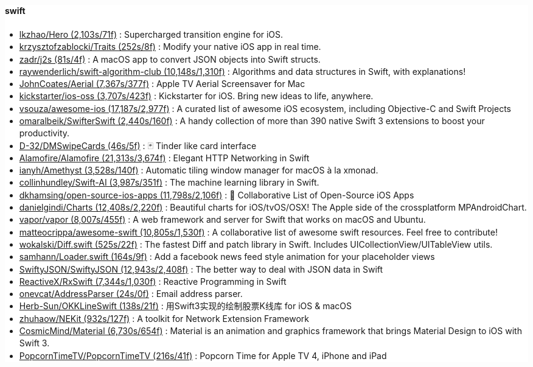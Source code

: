 #### swift
* [lkzhao/Hero (2,103s/71f)](https://github.com/lkzhao/Hero) : Supercharged transition engine for iOS.
* [krzysztofzablocki/Traits (252s/8f)](https://github.com/krzysztofzablocki/Traits) : Modify your native iOS app in real time.
* [zadr/j2s (81s/4f)](https://github.com/zadr/j2s) : A macOS app to convert JSON objects into Swift structs.
* [raywenderlich/swift-algorithm-club (10,148s/1,310f)](https://github.com/raywenderlich/swift-algorithm-club) : Algorithms and data structures in Swift, with explanations!
* [JohnCoates/Aerial (7,367s/377f)](https://github.com/JohnCoates/Aerial) : Apple TV Aerial Screensaver for Mac
* [kickstarter/ios-oss (3,707s/423f)](https://github.com/kickstarter/ios-oss) : Kickstarter for iOS. Bring new ideas to life, anywhere.
* [vsouza/awesome-ios (17,187s/2,977f)](https://github.com/vsouza/awesome-ios) : A curated list of awesome iOS ecosystem, including Objective-C and Swift Projects
* [omaralbeik/SwifterSwift (2,440s/160f)](https://github.com/omaralbeik/SwifterSwift) : A handy collection of more than 390 native Swift 3 extensions to boost your productivity.
* [D-32/DMSwipeCards (46s/5f)](https://github.com/D-32/DMSwipeCards) : 🃏 Tinder like card interface
* [Alamofire/Alamofire (21,313s/3,674f)](https://github.com/Alamofire/Alamofire) : Elegant HTTP Networking in Swift
* [ianyh/Amethyst (3,528s/140f)](https://github.com/ianyh/Amethyst) : Automatic tiling window manager for macOS à la xmonad.
* [collinhundley/Swift-AI (3,987s/351f)](https://github.com/collinhundley/Swift-AI) : The machine learning library in Swift.
* [dkhamsing/open-source-ios-apps (11,798s/2,106f)](https://github.com/dkhamsing/open-source-ios-apps) : 📱 Collaborative List of Open-Source iOS Apps
* [danielgindi/Charts (12,408s/2,220f)](https://github.com/danielgindi/Charts) : Beautiful charts for iOS/tvOS/OSX! The Apple side of the crossplatform MPAndroidChart.
* [vapor/vapor (8,007s/455f)](https://github.com/vapor/vapor) : A web framework and server for Swift that works on macOS and Ubuntu.
* [matteocrippa/awesome-swift (10,805s/1,530f)](https://github.com/matteocrippa/awesome-swift) : A collaborative list of awesome swift resources. Feel free to contribute!
* [wokalski/Diff.swift (525s/22f)](https://github.com/wokalski/Diff.swift) : The fastest Diff and patch library in Swift. Includes UICollectionView/UITableView utils.
* [samhann/Loader.swift (164s/9f)](https://github.com/samhann/Loader.swift) : Add a facebook news feed style animation for your placeholder views
* [SwiftyJSON/SwiftyJSON (12,943s/2,408f)](https://github.com/SwiftyJSON/SwiftyJSON) : The better way to deal with JSON data in Swift
* [ReactiveX/RxSwift (7,344s/1,030f)](https://github.com/ReactiveX/RxSwift) : Reactive Programming in Swift
* [onevcat/AddressParser (24s/0f)](https://github.com/onevcat/AddressParser) : Email address parser.
* [Herb-Sun/OKKLineSwift (138s/21f)](https://github.com/Herb-Sun/OKKLineSwift) : 用Swift3实现的绘制股票K线库 for iOS & macOS
* [zhuhaow/NEKit (932s/127f)](https://github.com/zhuhaow/NEKit) : A toolkit for Network Extension Framework
* [CosmicMind/Material (6,730s/654f)](https://github.com/CosmicMind/Material) : Material is an animation and graphics framework that brings Material Design to iOS with Swift 3.
* [PopcornTimeTV/PopcornTimeTV (216s/41f)](https://github.com/PopcornTimeTV/PopcornTimeTV) : Popcorn Time for Apple TV 4, iPhone and iPad
